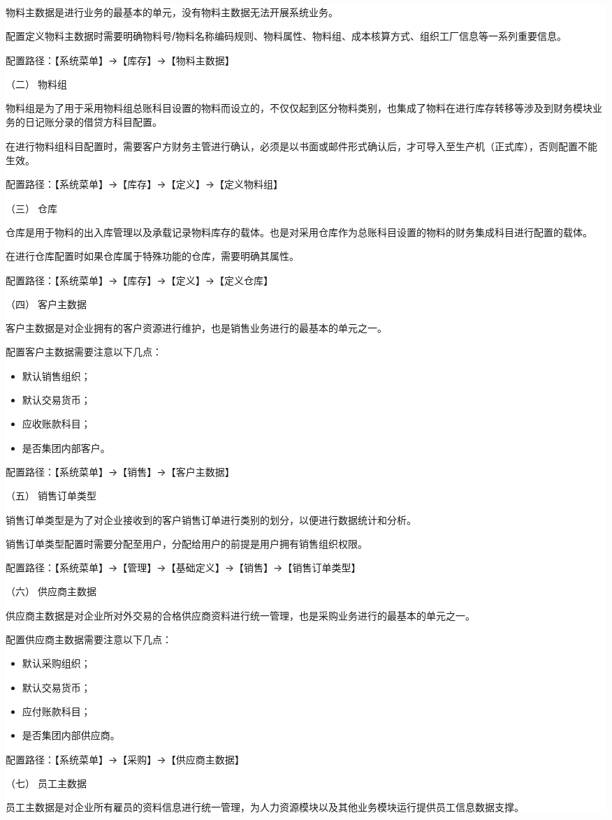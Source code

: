 物料主数据是进行业务的最基本的单元，没有物料主数据无法开展系统业务。

配置定义物料主数据时需要明确物料号/物料名称编码规则、物料属性、物料组、成本核算方式、组织工厂信息等一系列重要信息。

配置路径：【系统菜单】->【库存】->【物料主数据】

（二） 物料组

物料组是为了用于采用物料组总账科目设置的物料而设立的，不仅仅起到区分物料类别，也集成了物料在进行库存转移等涉及到财务模块业务的日记账分录的借贷方科目配置。

在进行物料组科目配置时，需要客户方财务主管进行确认，必须是以书面或邮件形式确认后，才可导入至生产机（正式库），否则配置不能生效。

配置路径：【系统菜单】->【库存】->【定义】->【定义物料组】

（三） 仓库

仓库是用于物料的出入库管理以及承载记录物料库存的载体。也是对采用仓库作为总账科目设置的物料的财务集成科目进行配置的载体。

在进行仓库配置时如果仓库属于特殊功能的仓库，需要明确其属性。

配置路径：【系统菜单】->【库存】->【定义】->【定义仓库】

（四） 客户主数据

客户主数据是对企业拥有的客户资源进行维护，也是销售业务进行的最基本的单元之一。

配置客户主数据需要注意以下几点：

- 默认销售组织；

- 默认交易货币；

- 应收账款科目；

- 是否集团内部客户。

配置路径：【系统菜单】->【销售】->【客户主数据】

（五） 销售订单类型

销售订单类型是为了对企业接收到的客户销售订单进行类别的划分，以便进行数据统计和分析。

销售订单类型配置时需要分配至用户，分配给用户的前提是用户拥有销售组织权限。

配置路径：【系统菜单】->【管理】->【基础定义】->【销售】->【销售订单类型】

（六） 供应商主数据

供应商主数据是对企业所对外交易的合格供应商资料进行统一管理，也是采购业务进行的最基本的单元之一。

配置供应商主数据需要注意以下几点：

- 默认采购组织；

- 默认交易货币；

- 应付账款科目；

- 是否集团内部供应商。

配置路径：【系统菜单】->【采购】->【供应商主数据】

（七） 员工主数据

员工主数据是对企业所有雇员的资料信息进行统一管理，为人力资源模块以及其他业务模块运行提供员工信息数据支撑。

